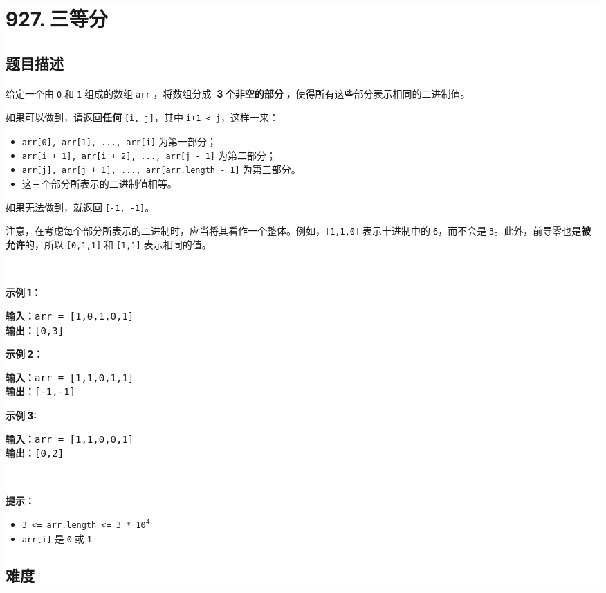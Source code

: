 # 927. 三等分

## 题目描述

<p>给定一个由 <code>0</code> 和 <code>1</code> 组成的数组<meta charset="UTF-8" />&nbsp;<code>arr</code>&nbsp;，将数组分成 &nbsp;<strong>3&nbsp;个非空的部分</strong> ，使得所有这些部分表示相同的二进制值。</p>

<p>如果可以做到，请返回<strong>任何</strong>&nbsp;<code>[i, j]</code>，其中 <code>i+1 &lt; j</code>，这样一来：</p>

<ul>
	<li><code>arr[0], arr[1], ..., arr[i]</code>&nbsp;为第一部分；</li>
	<li><code>arr[i + 1], arr[i + 2], ..., arr[j - 1]</code>&nbsp;为第二部分；</li>
	<li><code>arr[j], arr[j + 1], ..., arr[arr.length - 1]</code>&nbsp;为第三部分。</li>
	<li>这三个部分所表示的二进制值相等。</li>
</ul>

<p>如果无法做到，就返回&nbsp;<code>[-1, -1]</code>。</p>

<p>注意，在考虑每个部分所表示的二进制时，应当将其看作一个整体。例如，<code>[1,1,0]</code>&nbsp;表示十进制中的&nbsp;<code>6</code>，而不会是&nbsp;<code>3</code>。此外，前导零也是<strong>被允许</strong>的，所以&nbsp;<code>[0,1,1]</code> 和&nbsp;<code>[1,1]</code>&nbsp;表示相同的值。</p>

<p>&nbsp;</p>

<p><strong>示例 1：</strong></p>

<pre>
<strong>输入：</strong>arr = [1,0,1,0,1]
<strong>输出：</strong>[0,3]
</pre>

<p><strong>示例 2：</strong></p>

<pre>
<strong>输入：</strong>arr = [1,1,0,1,1]
<strong>输出：</strong>[-1,-1]</pre>

<p><strong>示例 3:</strong></p>

<pre>
<strong>输入：</strong>arr = [1,1,0,0,1]
<strong>输出：</strong>[0,2]
</pre>

<p>&nbsp;</p>

<p><strong>提示：</strong></p>
<meta charset="UTF-8" />

<ul>
	<li><code>3 &lt;= arr.length &lt;= 3 * 10<sup>4</sup></code></li>
	<li><code>arr[i]</code>&nbsp;是&nbsp;<code>0</code>&nbsp;或&nbsp;<code>1</code></li>
</ul>


## 难度
